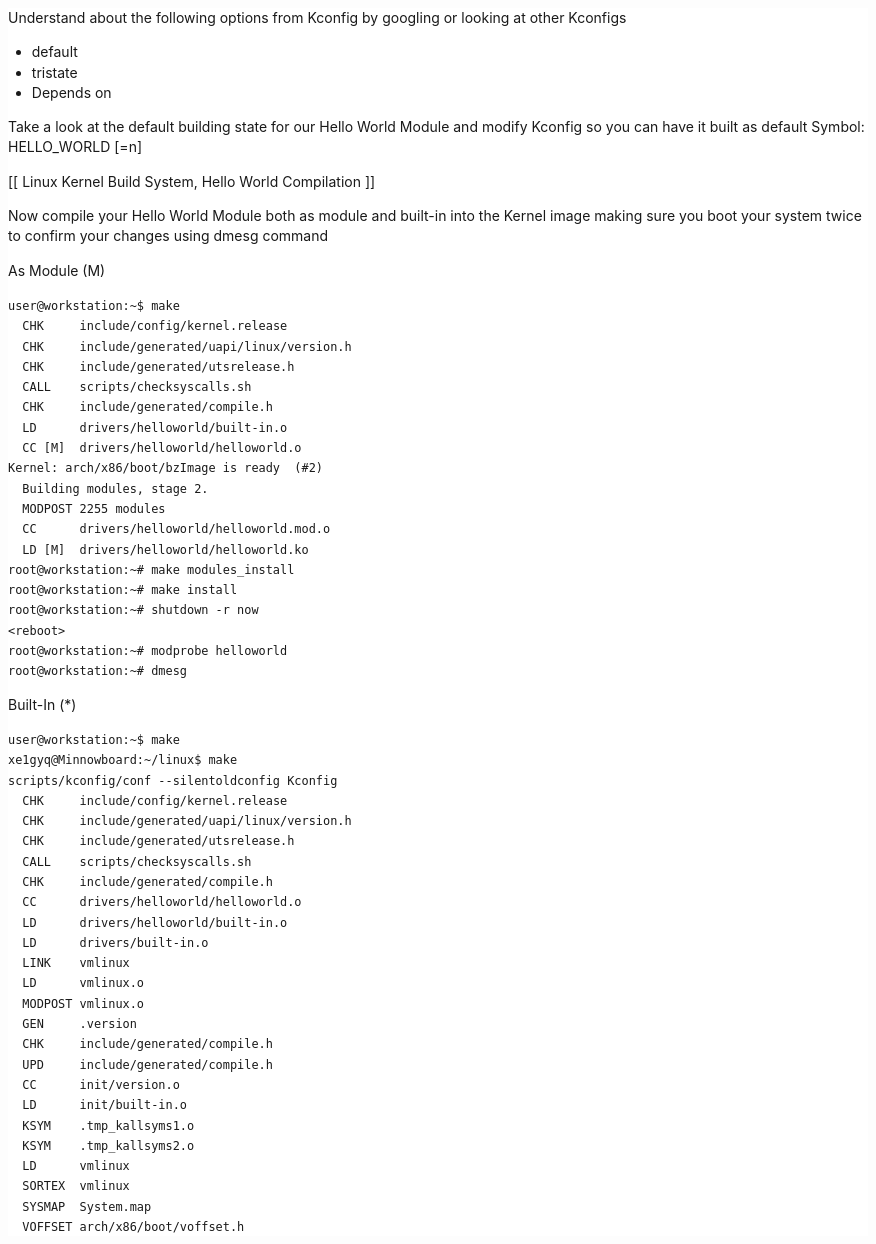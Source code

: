 Understand about the following options from Kconfig by googling or looking
at other Kconfigs

- default
- tristate
- Depends on

Take a look at the default building state for our Hello World Module and
modify Kconfig so you can have it built as default
 Symbol: HELLO_WORLD [=n]


[[ Linux Kernel Build System, Hello World Compilation ]]


Now compile your Hello World Module both as module and built-in into the
Kernel image making sure you boot your system twice to confirm your
changes using dmesg command

As Module (M)

    user@workstation:~$ make
      CHK     include/config/kernel.release
      CHK     include/generated/uapi/linux/version.h
      CHK     include/generated/utsrelease.h
      CALL    scripts/checksyscalls.sh
      CHK     include/generated/compile.h
      LD      drivers/helloworld/built-in.o
      CC [M]  drivers/helloworld/helloworld.o
    Kernel: arch/x86/boot/bzImage is ready  (#2)
      Building modules, stage 2.
      MODPOST 2255 modules
      CC      drivers/helloworld/helloworld.mod.o
      LD [M]  drivers/helloworld/helloworld.ko
    root@workstation:~# make modules_install
    root@workstation:~# make install
    root@workstation:~# shutdown -r now
    <reboot>
    root@workstation:~# modprobe helloworld
    root@workstation:~# dmesg
 
Built-In (*)

    user@workstation:~$ make
    xe1gyq@Minnowboard:~/linux$ make                                                                                                               
    scripts/kconfig/conf --silentoldconfig Kconfig
      CHK     include/config/kernel.release                    
      CHK     include/generated/uapi/linux/version.h                    
      CHK     include/generated/utsrelease.h            
      CALL    scripts/checksyscalls.sh                    
      CHK     include/generated/compile.h                    
      CC      drivers/helloworld/helloworld.o                    
      LD      drivers/helloworld/built-in.o                    
      LD      drivers/built-in.o                    
      LINK    vmlinux                    
      LD      vmlinux.o                    
      MODPOST vmlinux.o                    
      GEN     .version                    
      CHK     include/generated/compile.h                    
      UPD     include/generated/compile.h
      CC      init/version.o                    
      LD      init/built-in.o                    
      KSYM    .tmp_kallsyms1.o                    
      KSYM    .tmp_kallsyms2.o                    
      LD      vmlinux
      SORTEX  vmlinux
      SYSMAP  System.map
      VOFFSET arch/x86/boot/voffset.h